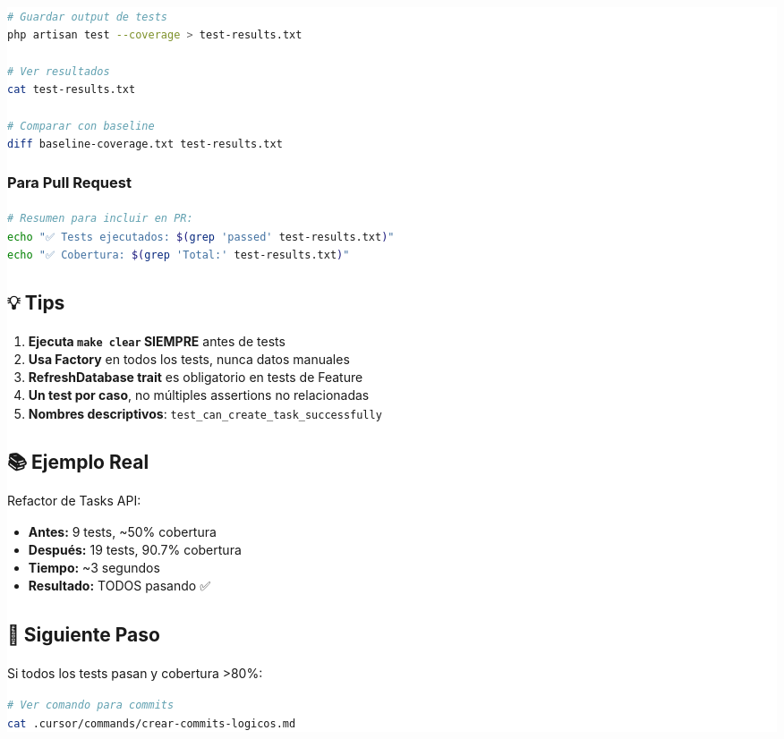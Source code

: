 ```bash
# Guardar output de tests
php artisan test --coverage > test-results.txt

# Ver resultados
cat test-results.txt

# Comparar con baseline
diff baseline-coverage.txt test-results.txt
```

### Para Pull Request

```bash
# Resumen para incluir en PR:
echo "✅ Tests ejecutados: $(grep 'passed' test-results.txt)"
echo "✅ Cobertura: $(grep 'Total:' test-results.txt)"
```

## 💡 Tips

1. **Ejecuta `make clear` SIEMPRE** antes de tests
2. **Usa Factory** en todos los tests, nunca datos manuales
3. **RefreshDatabase trait** es obligatorio en tests de Feature
4. **Un test por caso**, no múltiples assertions no relacionadas
5. **Nombres descriptivos**: `test_can_create_task_successfully`

## 📚 Ejemplo Real

Refactor de Tasks API:
- **Antes:** 9 tests, ~50% cobertura
- **Después:** 19 tests, 90.7% cobertura
- **Tiempo:** ~3 segundos
- **Resultado:** TODOS pasando ✅

## 🔗 Siguiente Paso

Si todos los tests pasan y cobertura >80%:
```bash
# Ver comando para commits
cat .cursor/commands/crear-commits-logicos.md
```

